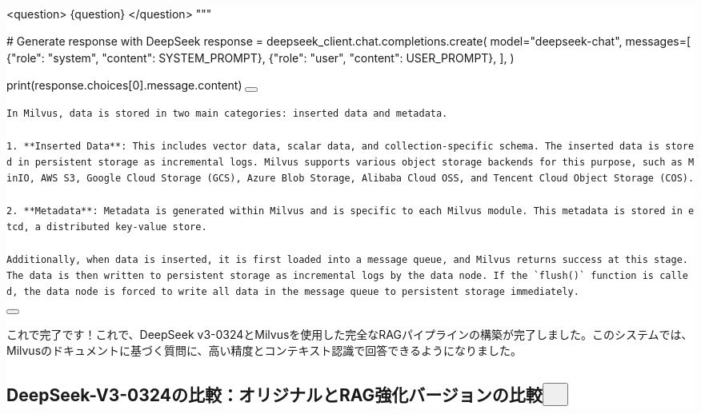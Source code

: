 &lt;question&gt;
<span class="hljs-subst">{question}</span>
&lt;/question&gt;
&quot;&quot;&quot;</span>

<span class="hljs-comment"># Generate response with DeepSeek</span>
response = deepseek_client.chat.completions.create(
    model=<span class="hljs-string">&quot;deepseek-chat&quot;</span>,
    messages=[
        {<span class="hljs-string">&quot;role&quot;</span>: <span class="hljs-string">&quot;system&quot;</span>, <span class="hljs-string">&quot;content&quot;</span>: SYSTEM_PROMPT},
        {<span class="hljs-string">&quot;role&quot;</span>: <span class="hljs-string">&quot;user&quot;</span>, <span class="hljs-string">&quot;content&quot;</span>: USER_PROMPT},
    ],
)

<span class="hljs-built_in">print</span>(response.choices[<span class="hljs-number">0</span>].message.content)
<button class="copy-code-btn"></button></code></pre>
<pre><code translate="no">In Milvus, data <span class="hljs-keyword">is</span> stored <span class="hljs-keyword">in</span> two main categories: inserted data <span class="hljs-keyword">and</span> metadata.

<span class="hljs-number">1.</span> **Inserted Data**: This includes vector data, scalar data, <span class="hljs-keyword">and</span> collection-specific schema. The inserted data <span class="hljs-keyword">is</span> stored <span class="hljs-keyword">in</span> persistent storage <span class="hljs-keyword">as</span> incremental logs. Milvus supports various <span class="hljs-built_in">object</span> storage backends <span class="hljs-keyword">for</span> <span class="hljs-keyword">this</span> purpose, such <span class="hljs-keyword">as</span> MinIO, AWS S3, <span class="hljs-function">Google Cloud <span class="hljs-title">Storage</span> (<span class="hljs-params">GCS</span>), Azure Blob Storage, Alibaba Cloud OSS, <span class="hljs-keyword">and</span> Tencent Cloud Object <span class="hljs-title">Storage</span> (<span class="hljs-params">COS</span>).

2. **Metadata**: Metadata <span class="hljs-keyword">is</span> generated within Milvus <span class="hljs-keyword">and</span> <span class="hljs-keyword">is</span> specific to each Milvus module. This metadata <span class="hljs-keyword">is</span> stored <span class="hljs-keyword">in</span> etcd, a distributed key-<span class="hljs-keyword">value</span> store.

Additionally, <span class="hljs-keyword">when</span> data <span class="hljs-keyword">is</span> inserted, it <span class="hljs-keyword">is</span> first loaded <span class="hljs-keyword">into</span> a message queue, <span class="hljs-keyword">and</span> Milvus returns success at <span class="hljs-keyword">this</span> stage. The data <span class="hljs-keyword">is</span> then written to persistent storage <span class="hljs-keyword">as</span> incremental logs <span class="hljs-keyword">by</span> the data node. If the `<span class="hljs-title">flush</span>()` function <span class="hljs-keyword">is</span> called, the data node <span class="hljs-keyword">is</span> forced to write all data <span class="hljs-keyword">in</span> the message queue to persistent storage immediately.
</span><button class="copy-code-btn"></button></code></pre>
<p>これで完了です！これで、DeepSeek v3-0324とMilvusを使用した完全なRAGパイプラインの構築が完了しました。このシステムでは、Milvusのドキュメントに基づく質問に、高い精度とコンテキスト認識で回答できるようになりました。</p>
<h2 id="Comparing-DeepSeek-V3-0324-Original-vs-RAG-Enhanced-Version" class="common-anchor-header">DeepSeek-V3-0324の比較：オリジナルとRAG強化バージョンの比較<button data-href="#Comparing-DeepSeek-V3-0324-Original-vs-RAG-Enhanced-Version" class="anchor-icon" translate="no">
      <svg translate="no"
        aria-hidden="true"
        focusable="false"
        height="20"
        version="1.1"
        viewBox="0 0 16 16"
        width="16"
      >
        <path
          fill="#0092E4"
          fill-rule="evenodd"